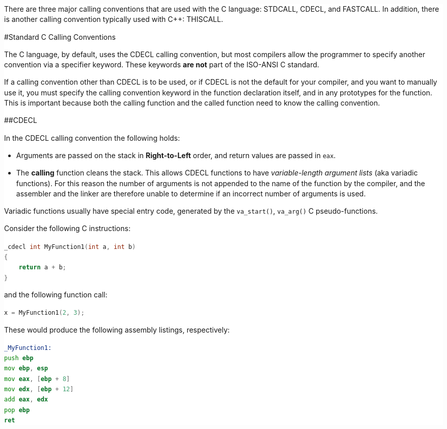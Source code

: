 There are three major calling conventions that are used with the C 
language: STDCALL, CDECL, and FASTCALL. In addition, there is another 
calling convention typically used with C++: THISCALL.

#Standard C Calling Conventions

The C language, by default, uses the CDECL calling convention, but 
most compilers allow the programmer to specify another convention via 
a specifier keyword. These keywords **are not** part of the ISO-ANSI C
standard.

If a calling convention other than CDECL is to be used, or if CDECL is
not the default for your compiler, and you want to manually use it, 
you must specify the calling convention keyword in the function 
declaration itself, and in any prototypes for the function. This is 
important because both the calling function and the called function 
need to know the calling convention.

##CDECL

In the CDECL calling convention the following holds:

  * Arguments are passed on the stack in **Right-to-Left** order, and 
  return values are passed in `eax`.

  * The **calling** function cleans the stack. This allows CDECL 
  functions to have *variable-length argument lists* (aka variadic 
  functions). For this reason the number of arguments is not appended 
  to the name of the function by the compiler, and the assembler and 
  the linker are therefore unable to determine if an incorrect number 
  of arguments is used.

Variadic functions usually have special entry code, generated by the 
`va_start()`, `va_arg()` C pseudo-functions.

Consider the following C instructions:

```c
_cdecl int MyFunction1(int a, int b)
{
	return a + b;
}
```

and the following function call:

```c
x = MyFunction1(2, 3);
```

These would produce the following assembly listings, respectively:

```asm
_MyFunction1:
push ebp
mov ebp, esp
mov eax, [ebp + 8]
mov edx, [ebp + 12]
add eax, edx
pop ebp
ret
```
